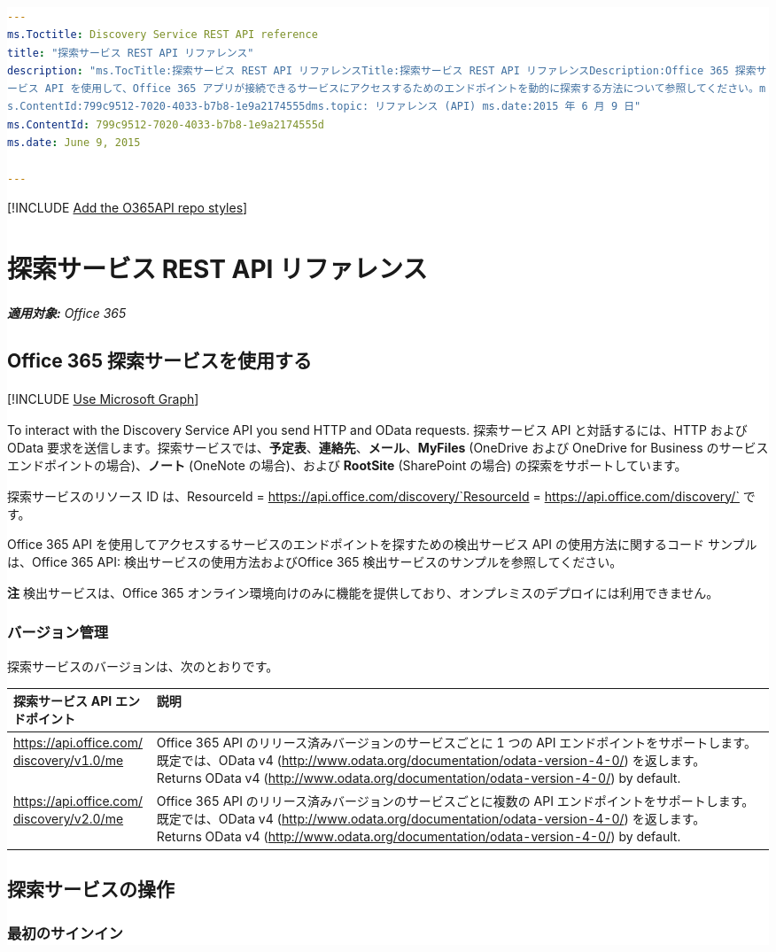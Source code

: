 ```yaml
---
ms.Toctitle: Discovery Service REST API reference
title: "探索サービス REST API リファレンス"
description: "ms.TocTitle:探索サービス REST API リファレンスTitle:探索サービス REST API リファレンスDescription:Office 365 探索サービス API を使用して、Office 365 アプリが接続できるサービスにアクセスするためのエンドポイントを動的に探索する方法について参照してください。ms.ContentId:799c9512-7020-4033-b7b8-1e9a2174555dms.topic: リファレンス (API) ms.date:2015 年 6 月 9 日"
ms.ContentId: 799c9512-7020-4033-b7b8-1e9a2174555d
ms.date: June 9, 2015

---
```

[!INCLUDE [Add the O365API repo styles](../includes/controls/addo365apistyles.xml)]



# 探索サービス REST API リファレンス




 _**適用対象:** Office 365_

<a name="DiscSvc_RESTinterface"> </a>
## Office 365 探索サービスを使用する

[!INCLUDE [Use Microsoft Graph](../includes/use-msgraph-note.txt)]

To interact with the Discovery Service API you send HTTP and OData requests. 探索サービス API と対話するには、HTTP および OData 要求を送信します。探索サービスでは、**予定表**、**連絡先**、**メール**、**MyFiles** (OneDrive および OneDrive for Business のサービス エンドポイントの場合)、**ノート** (OneNote の場合)、および **RootSite** (SharePoint の場合) の探索をサポートしています。

探索サービスのリソース ID は、ResourceId = https://api.office.com/discovery/`ResourceId = https://api.office.com/discovery/` です。

Office 365 API を使用してアクセスするサービスのエンドポイントを探すための検出サービス API の使用方法に関するコード サンプルは、Office 365 API: 検出サービスの使用方法およびOffice 365 検出サービスのサンプルを参照してください。

**注** 検出サービスは、Office 365 オンライン環境向けのみに機能を提供しており、オンプレミスのデプロイには利用できません。

### バージョン管理

探索サービスのバージョンは、次のとおりです。

|**探索サービス API エンドポイント**|**説明**|
|:-----|:-----|
|https://api.office.com/discovery/v1.0/me| Office 365 API のリリース済みバージョンのサービスごとに 1 つの API エンドポイントをサポートします。既定では、OData v4 (http://www.odata.org/documentation/odata-version-4-0/) を返します。 <br>Returns OData v4 (http://www.odata.org/documentation/odata-version-4-0/) by default.</br>|
|https://api.office.com/discovery/v2.0/me| Office 365 API のリリース済みバージョンのサービスごとに複数の API エンドポイントをサポートします。既定では、OData v4 (http://www.odata.org/documentation/odata-version-4-0/) を返します。  <br>Returns OData v4 (http://www.odata.org/documentation/odata-version-4-0/) by default.</br>|




## 探索サービスの操作

<a name="DiscSvc_FirstSignIn"> </a>
### 最初のサインイン
